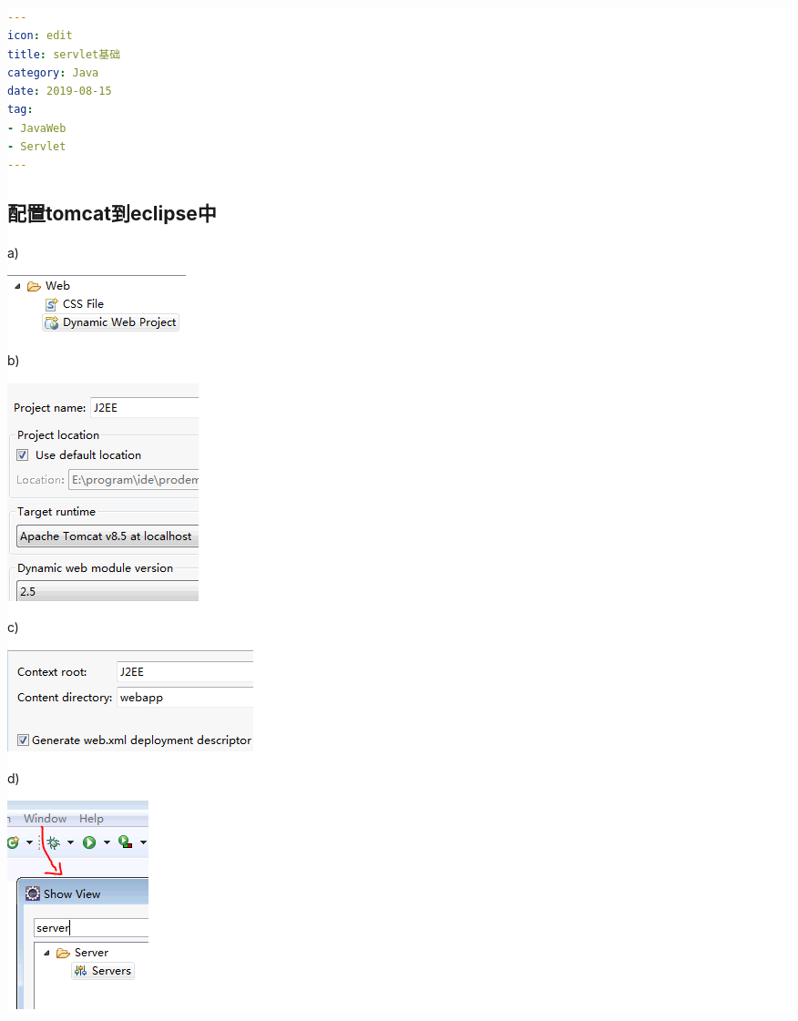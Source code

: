 ```yaml
---
icon: edit
title: servlet基础
category: Java
date: 2019-08-15
tag:
- JavaWeb
- Servlet
---
```




## 配置tomcat到eclipse中

a) 

![image-20220530164639880](./web-servlet-jsp.assets/true-image-20220530164639880.png)

b)  

![image-20220530164647164](./web-servlet-jsp.assets/true-image-20220530164647164.png)

c) 

![image-20220530164721723](./web-servlet-jsp.assets/true-image-20220530164721723.png)

d) 

![image-20220530164727203](./web-servlet-jsp.assets/true-image-20220530164727203.png)
